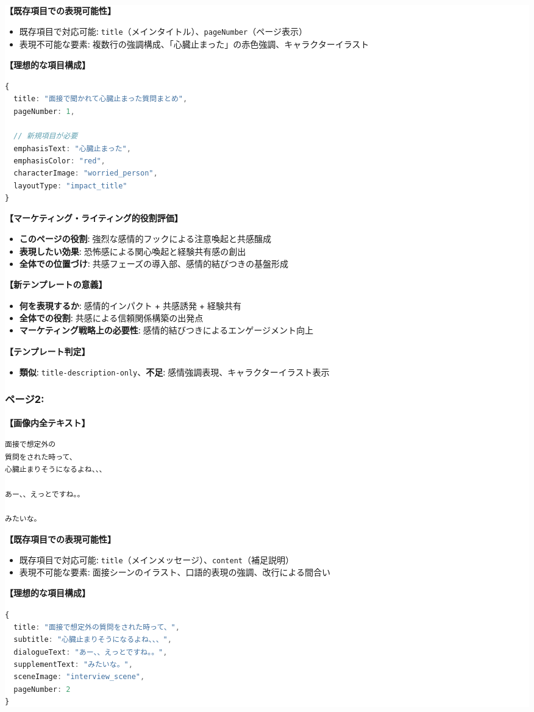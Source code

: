 **【既存項目での表現可能性】**
- 既存項目で対応可能: `title`（メインタイトル）、`pageNumber`（ページ表示）
- 表現不可能な要素: 複数行の強調構成、「心臓止まった」の赤色強調、キャラクターイラスト

**【理想的な項目構成】**
```typescript
{
  title: "面接で聞かれて心臓止まった質問まとめ",
  pageNumber: 1,
  
  // 新規項目が必要
  emphasisText: "心臓止まった",
  emphasisColor: "red",
  characterImage: "worried_person",
  layoutType: "impact_title"
}
```

**【マーケティング・ライティング的役割評価】**
- **このページの役割**: 強烈な感情的フックによる注意喚起と共感醸成
- **表現したい効果**: 恐怖感による関心喚起と経験共有感の創出
- **全体での位置づけ**: 共感フェーズの導入部、感情的結びつきの基盤形成

**【新テンプレートの意義】**
- **何を表現するか**: 感情的インパクト + 共感誘発 + 経験共有
- **全体での役割**: 共感による信頼関係構築の出発点
- **マーケティング戦略上の必要性**: 感情的結びつきによるエンゲージメント向上

**【テンプレート判定】**
- **類似**: `title-description-only`、**不足**: 感情強調表現、キャラクターイラスト表示

### ページ2:
**【画像内全テキスト】**
```
面接で想定外の
質問をされた時って、
心臓止まりそうになるよね、、、

あー、、えっとですね。。

みたいな。
```

**【既存項目での表現可能性】**
- 既存項目で対応可能: `title`（メインメッセージ）、`content`（補足説明）
- 表現不可能な要素: 面接シーンのイラスト、口語的表現の強調、改行による間合い

**【理想的な項目構成】**
```typescript
{
  title: "面接で想定外の質問をされた時って、",
  subtitle: "心臓止まりそうになるよね、、、",
  dialogueText: "あー、、えっとですね。。",
  supplementText: "みたいな。",
  sceneImage: "interview_scene",
  pageNumber: 2
}
```
